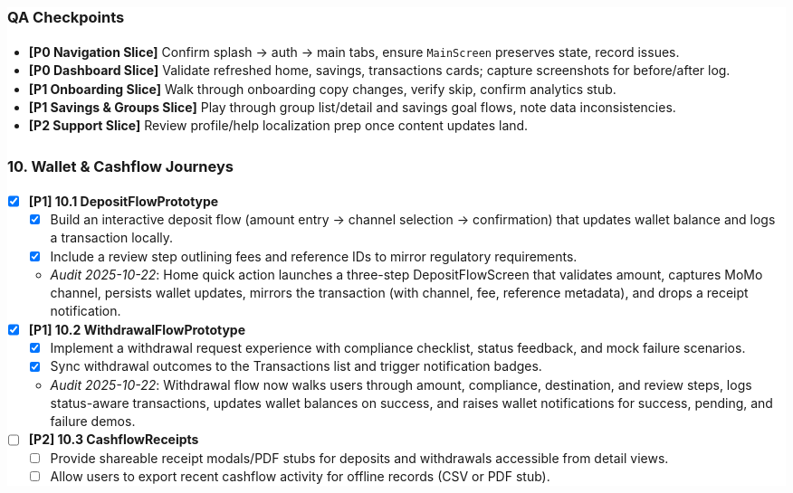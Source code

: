 ### QA Checkpoints
- **[P0 Navigation Slice]** Confirm splash → auth → main tabs, ensure `MainScreen` preserves state, record issues.
- **[P0 Dashboard Slice]** Validate refreshed home, savings, transactions cards; capture screenshots for before/after log.
- **[P1 Onboarding Slice]** Walk through onboarding copy changes, verify skip, confirm analytics stub.
- **[P1 Savings & Groups Slice]** Play through group list/detail and savings goal flows, note data inconsistencies.
- **[P2 Support Slice]** Review profile/help localization prep once content updates land.

### 10. Wallet & Cashflow Journeys
- [x] **[P1] 10.1 DepositFlowPrototype**
  - [x] Build an interactive deposit flow (amount entry → channel selection → confirmation) that updates wallet balance and logs a transaction locally.
  - [x] Include a review step outlining fees and reference IDs to mirror regulatory requirements.
  - _Audit 2025-10-22_: Home quick action launches a three-step DepositFlowScreen that validates amount, captures MoMo channel, persists wallet updates, mirrors the transaction (with channel, fee, reference metadata), and drops a receipt notification.
- [x] **[P1] 10.2 WithdrawalFlowPrototype**
  - [x] Implement a withdrawal request experience with compliance checklist, status feedback, and mock failure scenarios.
  - [x] Sync withdrawal outcomes to the Transactions list and trigger notification badges.
  - _Audit 2025-10-22_: Withdrawal flow now walks users through amount, compliance, destination, and review steps, logs status-aware transactions, updates wallet balances on success, and raises wallet notifications for success, pending, and failure demos.
- [ ] **[P2] 10.3 CashflowReceipts**
  - [ ] Provide shareable receipt modals/PDF stubs for deposits and withdrawals accessible from detail views.
  - [ ] Allow users to export recent cashflow activity for offline records (CSV or PDF stub).
